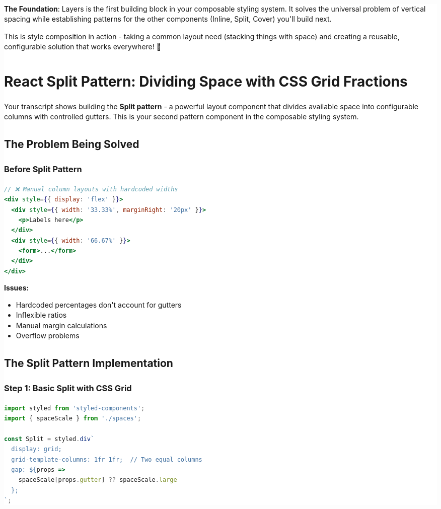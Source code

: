 **The Foundation**: Layers is the first building block in your composable styling system. It solves the universal problem of vertical spacing while establishing patterns for the other components (Inline, Split, Cover) you'll build next.

This is style composition in action - taking a common layout need (stacking things with space) and creating a reusable, configurable solution that works everywhere! 🎯

# React Split Pattern: Dividing Space with CSS Grid Fractions

Your transcript shows building the **Split pattern** - a powerful layout component that divides available space into configurable columns with controlled gutters. This is your second pattern component in the composable styling system.

## The Problem Being Solved

### Before Split Pattern

```jsx
// ❌ Manual column layouts with hardcoded widths
<div style={{ display: 'flex' }}>
  <div style={{ width: '33.33%', marginRight: '20px' }}>
    <p>Labels here</p>
  </div>
  <div style={{ width: '66.67%' }}>
    <form>...</form>
  </div>
</div>
```

**Issues:**

- Hardcoded percentages don't account for gutters
- Inflexible ratios
- Manual margin calculations
- Overflow problems


## The Split Pattern Implementation

### Step 1: Basic Split with CSS Grid

```jsx
import styled from 'styled-components';
import { spaceScale } from './spaces';

const Split = styled.div`
  display: grid;
  grid-template-columns: 1fr 1fr;  // Two equal columns
  gap: ${props => 
    spaceScale[props.gutter] ?? spaceScale.large
  };
`;
```
